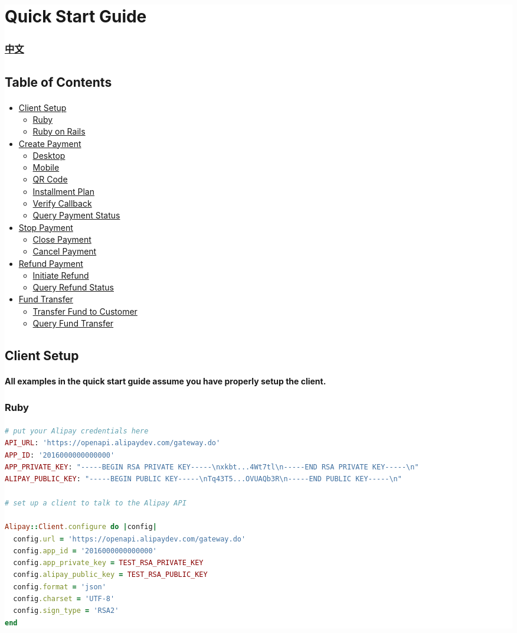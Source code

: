 Quick Start Guide
=================

### [中文](quick_start_cn.md)

## Table of Contents
* [Client Setup](#client-setup)
   * [Ruby](#ruby)
   * [Ruby on Rails](#ruby-on-rails)
* [Create Payment](#create-payment)
   * [Desktop](#desktop)
   * [Mobile](#mobile)
   * [QR Code](#qr-code)
   * [Installment Plan](#installment-plan)
   * [Verify Callback](#verify-callback)
   * [Query Payment Status](#query-payment-status)
* [Stop Payment](#stop-payment)
   * [Close Payment](#close-payment)
   * [Cancel Payment](#cancel-payment)
* [Refund Payment](#refund-payment)
   * [Initiate Refund](#initiate-refund)
   * [Query Refund Status](#query-refund-status)
* [Fund Transfer](#fund-transfer)
   * [Transfer Fund to Customer](#transfer-fund-to-customer)
   * [Query Fund Transfer](#query-fund-transfer)

## Client Setup

**All examples in the quick start guide assume you have properly setup the client.**

### Ruby
```ruby
# put your Alipay credentials here
API_URL: 'https://openapi.alipaydev.com/gateway.do'
APP_ID: '2016000000000000'
APP_PRIVATE_KEY: "-----BEGIN RSA PRIVATE KEY-----\nxkbt...4Wt7tl\n-----END RSA PRIVATE KEY-----\n"
ALIPAY_PUBLIC_KEY: "-----BEGIN PUBLIC KEY-----\nTq43T5...OVUAQb3R\n-----END PUBLIC KEY-----\n"

# set up a client to talk to the Alipay API

Alipay::Client.configure do |config|
  config.url = 'https://openapi.alipaydev.com/gateway.do'
  config.app_id = '2016000000000000'
  config.app_private_key = TEST_RSA_PRIVATE_KEY
  config.alipay_public_key = TEST_RSA_PUBLIC_KEY
  config.format = 'json'
  config.charset = 'UTF-8'
  config.sign_type = 'RSA2'
end

```
